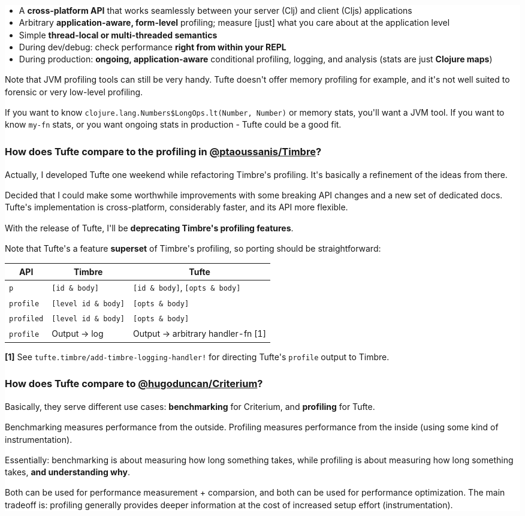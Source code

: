 * A **cross-platform API** that works seamlessly between your server (Clj) and client (Cljs) applications
 * Arbitrary **application-aware, form-level** profiling; measure [just] what you care about at the application level
 * Simple **thread-local or multi-threaded semantics**
 * During dev/debug: check performance **right from within your REPL**
 * During production: **ongoing, application-aware** conditional profiling, logging, and analysis (stats are just **Clojure maps**)

Note that JVM profiling tools can still be very handy. Tufte doesn't offer memory profiling for example, and it's not well suited to forensic or very low-level profiling.

If you want to know `clojure.lang.Numbers$LongOps.lt(Number, Number)` or memory stats, you'll want a JVM tool. If you want to know `my-fn` stats, or you want ongoing stats in production - Tufte could be a good fit.

### How does Tufte compare to the profiling in [@ptaoussanis/Timbre]?

Actually, I developed Tufte one weekend while refactoring Timbre's profiling. It's basically a refinement of the ideas from there.

Decided that I could make some worthwhile improvements with some breaking API changes and a new set of dedicated docs. Tufte's implementation is cross-platform, considerably faster, and its API more flexible.

With the release of Tufte, I'll be **deprecating Timbre's profiling features**.

Note that Tufte's a feature **superset** of Timbre's profiling, so porting should be straightforward:

API        | Timbre              | Tufte                              |
---------- | ------------------- | ---------------------------------- |
`p`        | `[id & body]`       | `[id & body]`, `[opts & body]`     |
`profile`  | `[level id & body]` | `[opts & body]`                    |
`profiled` | `[level id & body]` | `[opts & body]`                    |
`profile`  | Output -> log       | Output -> arbitrary handler-fn [1] |

**[1]** See `tufte.timbre/add-timbre-logging-handler!` for directing Tufte's `profile` output to Timbre.

### How does Tufte compare to [@hugoduncan/Criterium]?

Basically, they serve different use cases: **benchmarking** for Criterium, and **profiling** for Tufte.

Benchmarking measures performance from the outside. Profiling measures performance from the inside (using some kind of instrumentation).

Essentially: benchmarking is about measuring how long something takes, while profiling is about measuring how long something takes, **and understanding why**.

Both can be used for performance measurement + comparsion, and both can be used for performance optimization. The main tradeoff is: profiling generally provides deeper information at the cost of increased setup effort (instrumentation).


[Taoensso.com]: https://www.taoensso.com
[Peter Taoussanis]: https://www.taoensso.com
[@ptaoussanis]: https://www.taoensso.com
[More by @ptaoussanis]: https://www.taoensso.com
[Break Version]: https://github.com/ptaoussanis/encore/blob/master/BREAK-VERSIONING.md
[support my continued open-source Clojure/Script work]: http://taoensso.com/clojure/backers
[CHANGELOG]: https://github.com/ptaoussanis/tufte/releases
[API]: http://ptaoussanis.github.io/tufte/
[GitHub issues page]: https://github.com/ptaoussanis/tufte/issues
[GitHub contributors page]: https://github.com/ptaoussanis/tufte/graphs/contributors
[EPL v1.0]: https://raw.githubusercontent.com/ptaoussanis/tufte/master/LICENSE
[Hero]: https://raw.githubusercontent.com/ptaoussanis/tufte/master/hero.png "Title"
[Edward Tufte]: https://en.wikipedia.org/wiki/Edward_Tufte
[YourKit]: https://www.yourkit.com/
[JProfiler]: http://www.ej-technologies.com/products/jprofiler/overview.html
[VisualVM]: http://docs.oracle.com/javase/6/docs/technotes/guides/visualvm/index.html
[@ptaoussanis/Timbre]: https://github.com/ptaoussanis/timbre
[@hugoduncan/Criterium]: https://github.com/hugoduncan/criterium